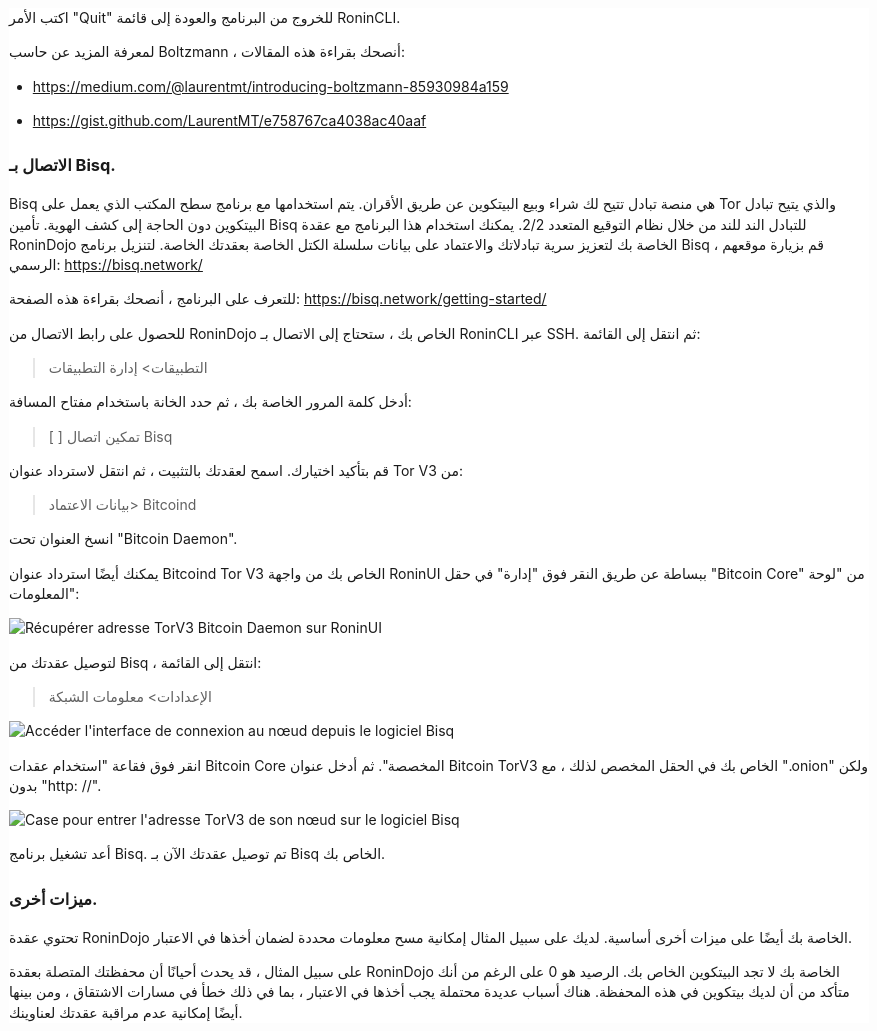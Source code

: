 اكتب الأمر "Quit" للخروج من البرنامج والعودة إلى قائمة RoninCLI.

لمعرفة المزيد عن حاسب Boltzmann ، أنصحك بقراءة هذه المقالات:

* https://medium.com/@laurentmt/introducing-boltzmann-85930984a159 

* https://gist.github.com/LaurentMT/e758767ca4038ac40aaf 

### الاتصال بـ Bisq.

Bisq هي منصة تبادل تتيح لك شراء وبيع البيتكوين عن طريق الأقران. يتم استخدامها مع برنامج سطح المكتب الذي يعمل على Tor والذي يتيح تبادل البيتكوين دون الحاجة إلى كشف الهوية.
تأمين Bisq للتبادل الند للند من خلال نظام التوقيع المتعدد 2/2. يمكنك استخدام هذا البرنامج مع عقدة RoninDojo الخاصة بك لتعزيز سرية تبادلاتك والاعتماد على بيانات سلسلة الكتل الخاصة بعقدتك الخاصة.
لتنزيل برنامج Bisq ، قم بزيارة موقعهم الرسمي: https://bisq.network/

للتعرف على البرنامج ، أنصحك بقراءة هذه الصفحة: https://bisq.network/getting-started/

للحصول على رابط الاتصال من RoninDojo الخاص بك ، ستحتاج إلى الاتصال بـ RoninCLI عبر SSH. ثم انتقل إلى القائمة:

> التطبيقات> إدارة التطبيقات

أدخل كلمة المرور الخاصة بك ، ثم حدد الخانة باستخدام مفتاح المسافة:

> [ ] تمكين اتصال Bisq

قم بتأكيد اختيارك. اسمح لعقدتك بالتثبيت ، ثم انتقل لاسترداد عنوان Tor V3 من:

> بيانات الاعتماد> Bitcoind

انسخ العنوان تحت "Bitcoin Daemon".

يمكنك أيضًا استرداد عنوان Bitcoind Tor V3 الخاص بك من واجهة RoninUI ببساطة عن طريق النقر فوق "إدارة" في حقل "Bitcoin Core" من "لوحة المعلومات":

![Récupérer adresse TorV3 Bitcoin Daemon sur RoninUI](assets/38.png)

لتوصيل عقدتك من Bisq ، انتقل إلى القائمة:

> الإعدادات> معلومات الشبكة

![Accéder l'interface de connexion au nœud depuis le logiciel Bisq](assets/39.png)

انقر فوق فقاعة "استخدام عقدات Bitcoin Core المخصصة". ثم أدخل عنوان Bitcoin TorV3 الخاص بك في الحقل المخصص لذلك ، مع ".onion" ولكن بدون "http: //".

![Case pour entrer l'adresse TorV3 de son nœud sur le logiciel Bisq](assets/40.png)

أعد تشغيل برنامج Bisq. تم توصيل عقدتك الآن بـ Bisq الخاص بك.

### ميزات أخرى.

تحتوي عقدة RoninDojo الخاصة بك أيضًا على ميزات أخرى أساسية. لديك على سبيل المثال إمكانية مسح معلومات محددة لضمان أخذها في الاعتبار.

على سبيل المثال ، قد يحدث أحيانًا أن محفظتك المتصلة بعقدة RoninDojo الخاصة بك لا تجد البيتكوين الخاص بك. الرصيد هو 0 على الرغم من أنك متأكد من أن لديك بيتكوين في هذه المحفظة. هناك أسباب عديدة محتملة يجب أخذها في الاعتبار ، بما في ذلك خطأ في مسارات الاشتقاق ، ومن بينها أيضًا إمكانية عدم مراقبة عقدتك لعناوينك.
